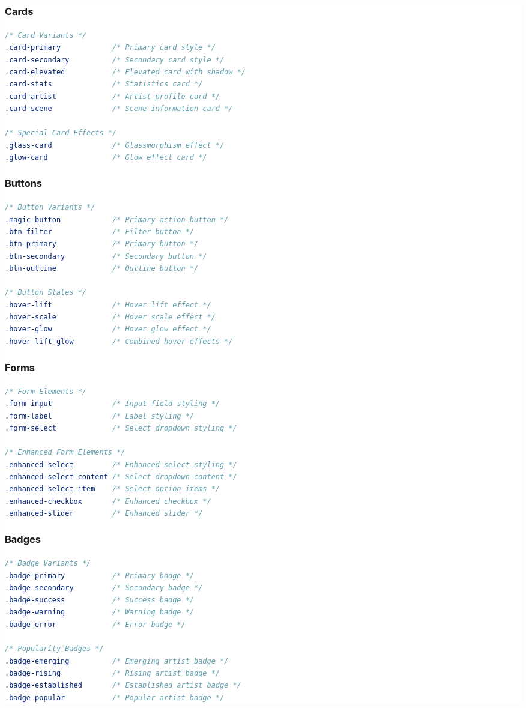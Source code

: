 ### Cards
```css
/* Card Variants */
.card-primary            /* Primary card style */
.card-secondary          /* Secondary card style */
.card-elevated           /* Elevated card with shadow */
.card-stats              /* Statistics card */
.card-artist             /* Artist profile card */
.card-scene              /* Scene information card */

/* Special Card Effects */
.glass-card              /* Glassmorphism effect */
.glow-card               /* Glow effect card */
```

### Buttons
```css
/* Button Variants */
.magic-button            /* Primary action button */
.btn-filter              /* Filter button */
.btn-primary             /* Primary button */
.btn-secondary           /* Secondary button */
.btn-outline             /* Outline button */

/* Button States */
.hover-lift              /* Hover lift effect */
.hover-scale             /* Hover scale effect */
.hover-glow              /* Hover glow effect */
.hover-lift-glow         /* Combined hover effects */
```

### Forms
```css
/* Form Elements */
.form-input              /* Input field styling */
.form-label              /* Label styling */
.form-select             /* Select dropdown styling */

/* Enhanced Form Elements */
.enhanced-select         /* Enhanced select styling */
.enhanced-select-content /* Select dropdown content */
.enhanced-select-item    /* Select option items */
.enhanced-checkbox       /* Enhanced checkbox */
.enhanced-slider         /* Enhanced slider */
```

### Badges
```css
/* Badge Variants */
.badge-primary           /* Primary badge */
.badge-secondary         /* Secondary badge */
.badge-success           /* Success badge */
.badge-warning           /* Warning badge */
.badge-error             /* Error badge */

/* Popularity Badges */
.badge-emerging          /* Emerging artist badge */
.badge-rising            /* Rising artist badge */
.badge-established       /* Established artist badge */
.badge-popular           /* Popular artist badge */
```
